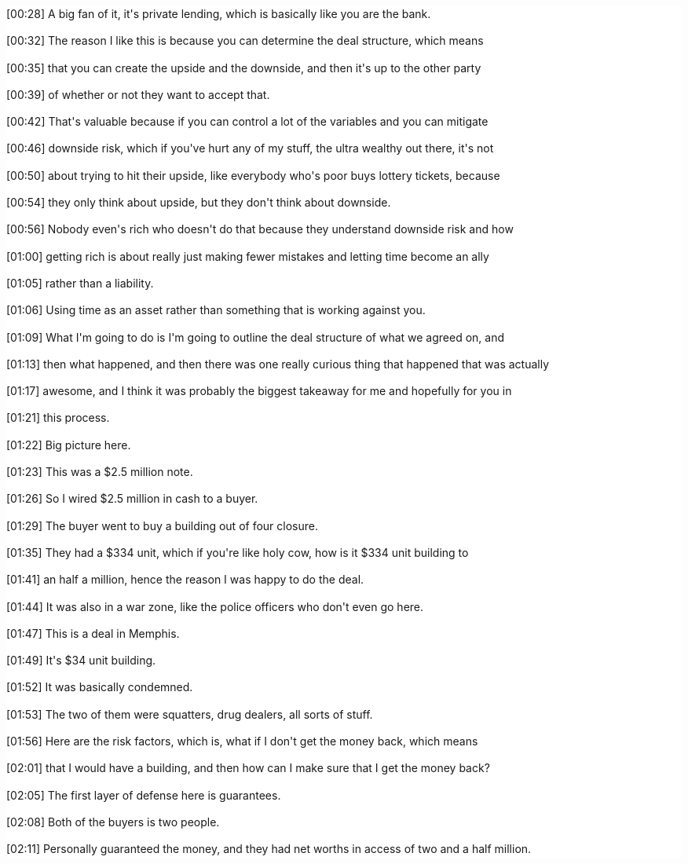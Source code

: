 [00:28] A big fan of it, it's private lending, which is basically like you are the bank.

[00:32] The reason I like this is because you can determine the deal structure, which means

[00:35] that you can create the upside and the downside, and then it's up to the other party

[00:39] of whether or not they want to accept that.

[00:42] That's valuable because if you can control a lot of the variables and you can mitigate

[00:46] downside risk, which if you've hurt any of my stuff, the ultra wealthy out there, it's not

[00:50] about trying to hit their upside, like everybody who's poor buys lottery tickets, because

[00:54] they only think about upside, but they don't think about downside.

[00:56] Nobody even's rich who doesn't do that because they understand downside risk and how

[01:00] getting rich is about really just making fewer mistakes and letting time become an ally

[01:05] rather than a liability.

[01:06] Using time as an asset rather than something that is working against you.

[01:09] What I'm going to do is I'm going to outline the deal structure of what we agreed on, and

[01:13] then what happened, and then there was one really curious thing that happened that was actually

[01:17] awesome, and I think it was probably the biggest takeaway for me and hopefully for you in

[01:21] this process.

[01:22] Big picture here.

[01:23] This was a $2.5 million note.

[01:26] So I wired $2.5 million in cash to a buyer.

[01:29] The buyer went to buy a building out of four closure.

[01:35] They had a $334 unit, which if you're like holy cow, how is it $334 unit building to

[01:41] an half a million, hence the reason I was happy to do the deal.

[01:44] It was also in a war zone, like the police officers who don't even go here.

[01:47] This is a deal in Memphis.

[01:49] It's $34 unit building.

[01:52] It was basically condemned.

[01:53] The two of them were squatters, drug dealers, all sorts of stuff.

[01:56] Here are the risk factors, which is, what if I don't get the money back, which means

[02:01] that I would have a building, and then how can I make sure that I get the money back?

[02:05] The first layer of defense here is guarantees.

[02:08] Both of the buyers is two people.

[02:11] Personally guaranteed the money, and they had net worths in access of two and a half million.
